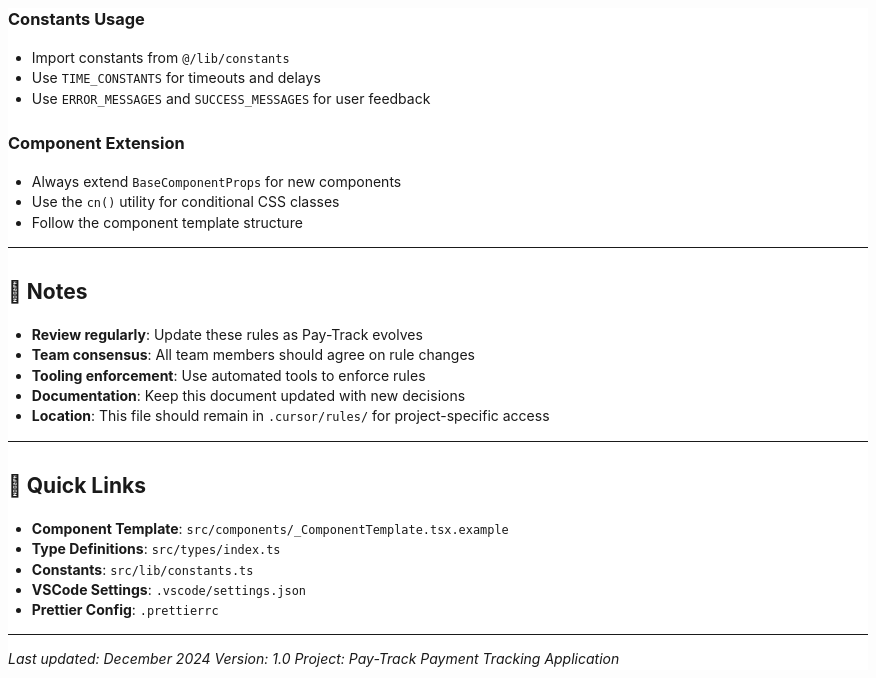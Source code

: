 ### Constants Usage
- Import constants from `@/lib/constants`
- Use `TIME_CONSTANTS` for timeouts and delays
- Use `ERROR_MESSAGES` and `SUCCESS_MESSAGES` for user feedback

### Component Extension
- Always extend `BaseComponentProps` for new components
- Use the `cn()` utility for conditional CSS classes
- Follow the component template structure

---

## 📝 Notes

- **Review regularly**: Update these rules as Pay-Track evolves
- **Team consensus**: All team members should agree on rule changes
- **Tooling enforcement**: Use automated tools to enforce rules
- **Documentation**: Keep this document updated with new decisions
- **Location**: This file should remain in `.cursor/rules/` for project-specific access

---

## 🔗 Quick Links

- **Component Template**: `src/components/_ComponentTemplate.tsx.example`
- **Type Definitions**: `src/types/index.ts`
- **Constants**: `src/lib/constants.ts`
- **VSCode Settings**: `.vscode/settings.json`
- **Prettier Config**: `.prettierrc`

---

*Last updated: December 2024*
*Version: 1.0*
*Project: Pay-Track Payment Tracking Application*
